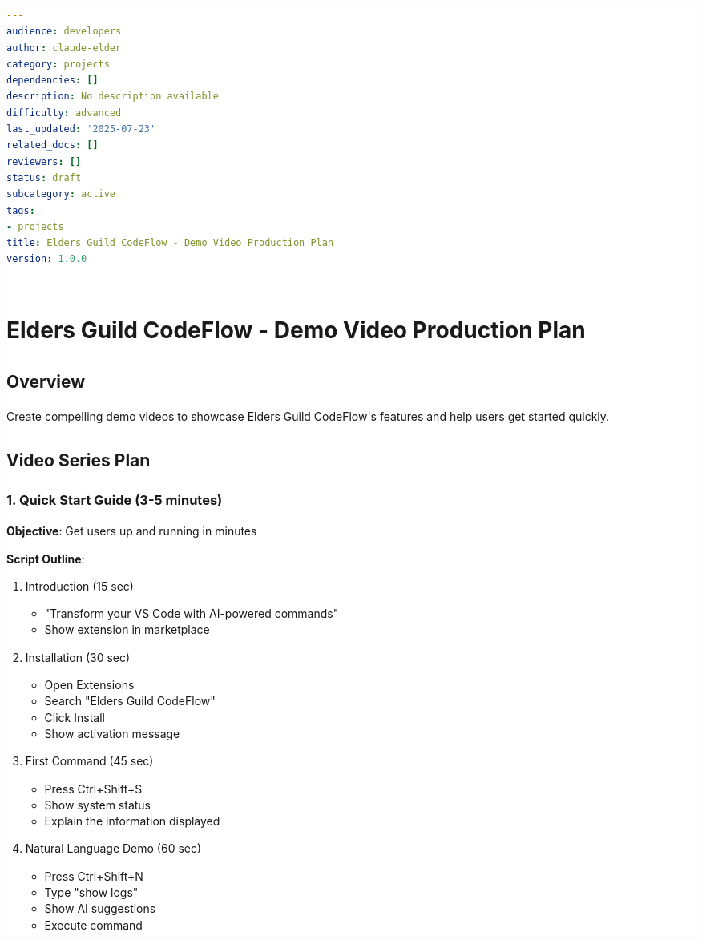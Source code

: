 ```yaml
---
audience: developers
author: claude-elder
category: projects
dependencies: []
description: No description available
difficulty: advanced
last_updated: '2025-07-23'
related_docs: []
reviewers: []
status: draft
subcategory: active
tags:
- projects
title: Elders Guild CodeFlow - Demo Video Production Plan
version: 1.0.0
---
```


# Elders Guild CodeFlow - Demo Video Production Plan

## Overview

Create compelling demo videos to showcase Elders Guild CodeFlow's features and help users get started quickly.

## Video Series Plan

### 1. **Quick Start Guide** (3-5 minutes)
**Objective**: Get users up and running in minutes

**Script Outline**:
1. Introduction (15 sec)
   - "Transform your VS Code with AI-powered commands"
   - Show extension in marketplace

2. Installation (30 sec)
   - Open Extensions
   - Search "Elders Guild CodeFlow"
   - Click Install
   - Show activation message

3. First Command (45 sec)
   - Press Ctrl+Shift+S
   - Show system status
   - Explain the information displayed

4. Natural Language Demo (60 sec)
   - Press Ctrl+Shift+N
   - Type "show logs"
   - Show AI suggestions
   - Execute command
